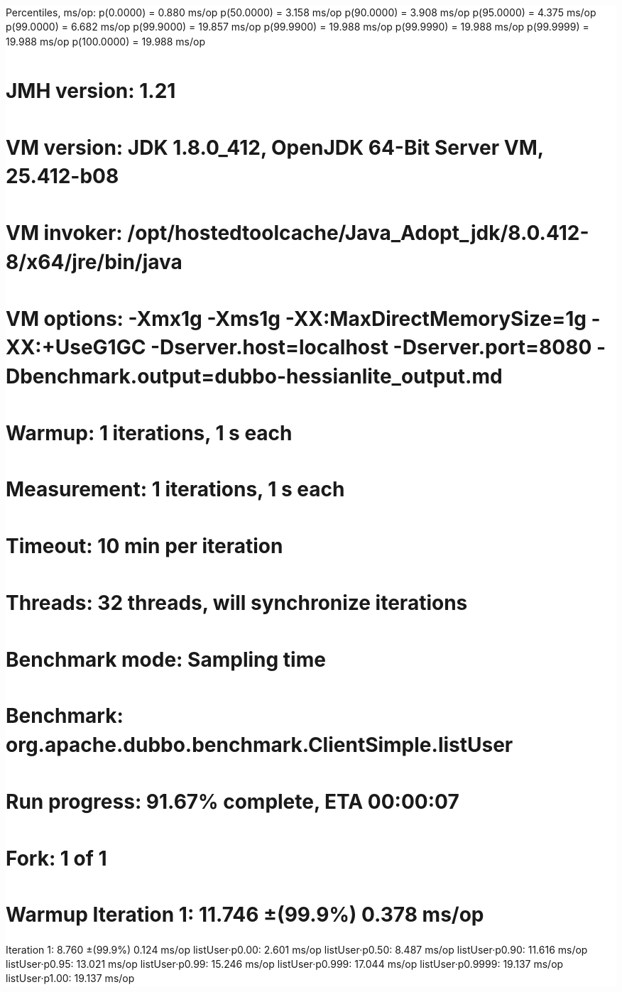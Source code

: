   Percentiles, ms/op:
      p(0.0000) =      0.880 ms/op
     p(50.0000) =      3.158 ms/op
     p(90.0000) =      3.908 ms/op
     p(95.0000) =      4.375 ms/op
     p(99.0000) =      6.682 ms/op
     p(99.9000) =     19.857 ms/op
     p(99.9900) =     19.988 ms/op
     p(99.9990) =     19.988 ms/op
     p(99.9999) =     19.988 ms/op
    p(100.0000) =     19.988 ms/op


# JMH version: 1.21
# VM version: JDK 1.8.0_412, OpenJDK 64-Bit Server VM, 25.412-b08
# VM invoker: /opt/hostedtoolcache/Java_Adopt_jdk/8.0.412-8/x64/jre/bin/java
# VM options: -Xmx1g -Xms1g -XX:MaxDirectMemorySize=1g -XX:+UseG1GC -Dserver.host=localhost -Dserver.port=8080 -Dbenchmark.output=dubbo-hessianlite_output.md
# Warmup: 1 iterations, 1 s each
# Measurement: 1 iterations, 1 s each
# Timeout: 10 min per iteration
# Threads: 32 threads, will synchronize iterations
# Benchmark mode: Sampling time
# Benchmark: org.apache.dubbo.benchmark.ClientSimple.listUser

# Run progress: 91.67% complete, ETA 00:00:07
# Fork: 1 of 1
# Warmup Iteration   1: 11.746 ±(99.9%) 0.378 ms/op
Iteration   1: 8.760 ±(99.9%) 0.124 ms/op
                 listUser·p0.00:   2.601 ms/op
                 listUser·p0.50:   8.487 ms/op
                 listUser·p0.90:   11.616 ms/op
                 listUser·p0.95:   13.021 ms/op
                 listUser·p0.99:   15.246 ms/op
                 listUser·p0.999:  17.044 ms/op
                 listUser·p0.9999: 19.137 ms/op
                 listUser·p1.00:   19.137 ms/op
